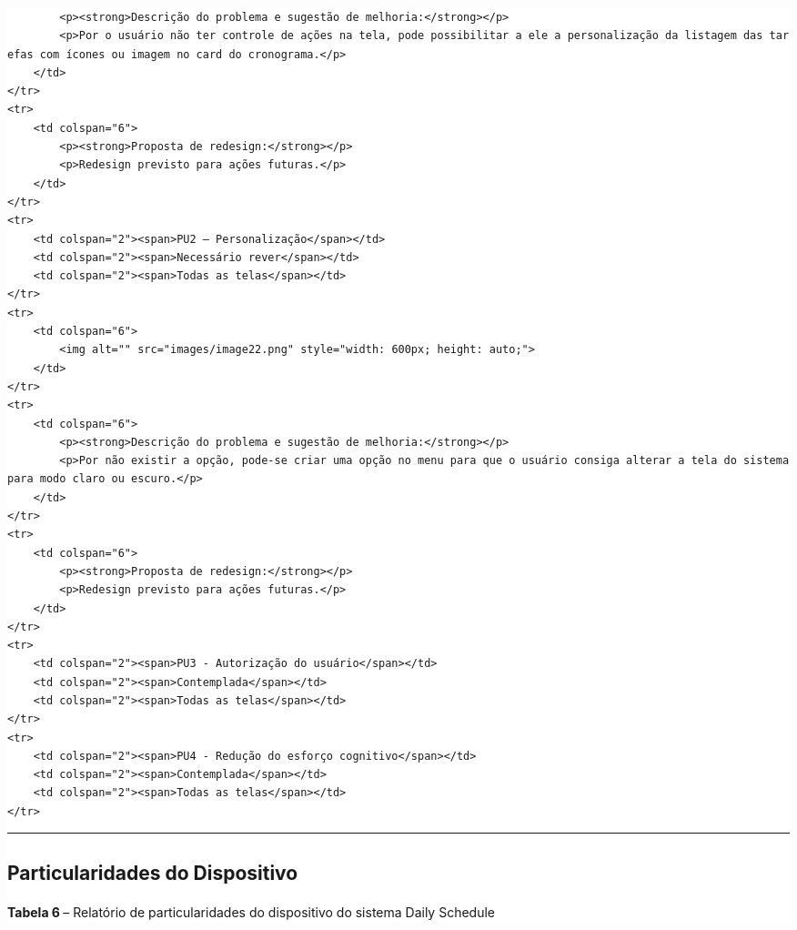             <p><strong>Descrição do problema e sugestão de melhoria:</strong></p>
            <p>Por o usuário não ter controle de ações na tela, pode possibilitar a ele a personalização da listagem das tarefas com ícones ou imagem no card do cronograma.</p>
        </td>
    </tr>
    <tr>
        <td colspan="6">
            <p><strong>Proposta de redesign:</strong></p>
            <p>Redesign previsto para ações futuras.</p>
        </td>
    </tr>
    <tr>
        <td colspan="2"><span>PU2 – Personalização</span></td>
        <td colspan="2"><span>Necessário rever</span></td>
        <td colspan="2"><span>Todas as telas</span></td>
    </tr>
    <tr>
        <td colspan="6">
            <img alt="" src="images/image22.png" style="width: 600px; height: auto;">
        </td>
    </tr>
    <tr>
        <td colspan="6">
            <p><strong>Descrição do problema e sugestão de melhoria:</strong></p>
            <p>Por não existir a opção, pode-se criar uma opção no menu para que o usuário consiga alterar a tela do sistema para modo claro ou escuro.</p>
        </td>
    </tr>
    <tr>
        <td colspan="6">
            <p><strong>Proposta de redesign:</strong></p>
            <p>Redesign previsto para ações futuras.</p>
        </td>
    </tr>
    <tr>
        <td colspan="2"><span>PU3 - Autorização do usuário</span></td>
        <td colspan="2"><span>Contemplada</span></td>
        <td colspan="2"><span>Todas as telas</span></td>
    </tr>
    <tr>
        <td colspan="2"><span>PU4 - Redução do esforço cognitivo</span></td>
        <td colspan="2"><span>Contemplada</span></td>
        <td colspan="2"><span>Todas as telas</span></td>
    </tr>
</table>

***

## Particularidades do Dispositivo
<strong>Tabela 6 </strong> – Relatório de particularidades do dispositivo do sistema Daily Schedule
